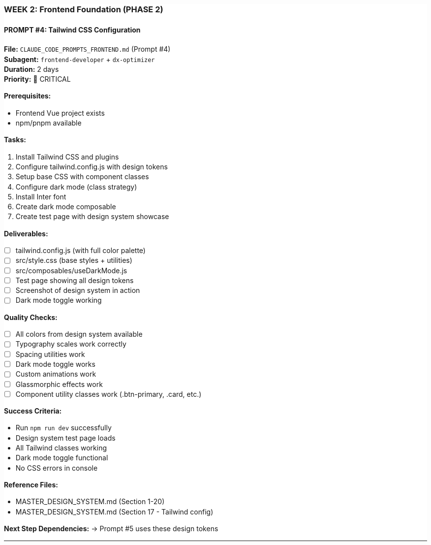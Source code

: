 
### WEEK 2: Frontend Foundation (PHASE 2)

#### PROMPT #4: Tailwind CSS Configuration
**File:** `CLAUDE_CODE_PROMPTS_FRONTEND.md` (Prompt #4)  
**Subagent:** `frontend-developer` + `dx-optimizer`  
**Duration:** 2 days  
**Priority:** 🔴 CRITICAL

**Prerequisites:**
- Frontend Vue project exists
- npm/pnpm available

**Tasks:**
1. Install Tailwind CSS and plugins
2. Configure tailwind.config.js with design tokens
3. Setup base CSS with component classes
4. Configure dark mode (class strategy)
5. Install Inter font
6. Create dark mode composable
7. Create test page with design system showcase

**Deliverables:**
- [ ] tailwind.config.js (with full color palette)
- [ ] src/style.css (base styles + utilities)
- [ ] src/composables/useDarkMode.js
- [ ] Test page showing all design tokens
- [ ] Screenshot of design system in action
- [ ] Dark mode toggle working

**Quality Checks:**
- [ ] All colors from design system available
- [ ] Typography scales work correctly
- [ ] Spacing utilities work
- [ ] Dark mode toggle works
- [ ] Custom animations work
- [ ] Glassmorphic effects work
- [ ] Component utility classes work (.btn-primary, .card, etc.)

**Success Criteria:**
- Run `npm run dev` successfully
- Design system test page loads
- All Tailwind classes working
- Dark mode toggle functional
- No CSS errors in console

**Reference Files:**
- MASTER_DESIGN_SYSTEM.md (Section 1-20)
- MASTER_DESIGN_SYSTEM.md (Section 17 - Tailwind config)

**Next Step Dependencies:**
→ Prompt #5 uses these design tokens

---
